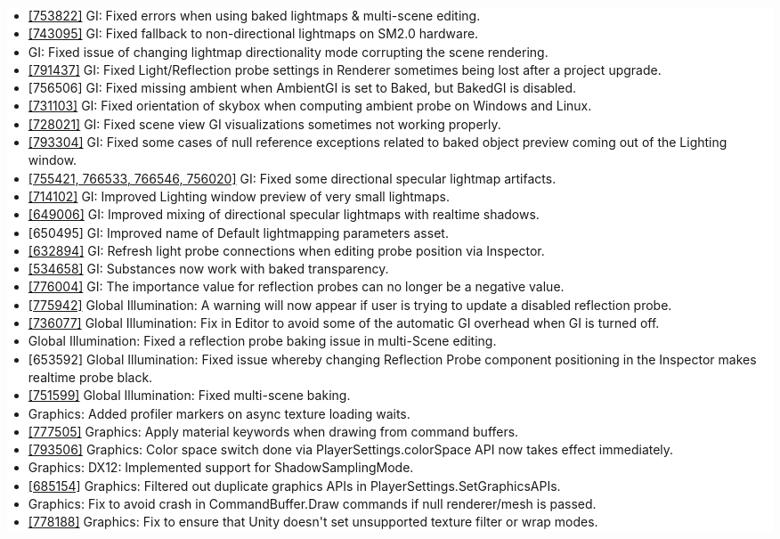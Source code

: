 *   [\[753822\]](https://issuetracker.unity3d.com/issues/mse-error-when-playing-multiple-scenes-with-baked-gi) GI: Fixed errors when using baked lightmaps & multi-scene editing.
*   [\[743095\]](https://issuetracker.unity3d.com/issues/wp8-dot-1-directional-lightmaps-dont-work-on-windows-phone-8-dot-1) GI: Fixed fallback to non-directional lightmaps on SM2.0 hardware.
*   GI: Fixed issue of changing lightmap directionality mode corrupting the scene rendering.
*   [\[791437\]](https://issuetracker.unity3d.com/issues/win-reflection-probes-dont-show-in-demo-scene) GI: Fixed Light/Reflection probe settings in Renderer sometimes being lost after a project upgrade.
*   \[756506\] GI: Fixed missing ambient when AmbientGI is set to Baked, but BakedGI is disabled.
*   [\[731103\]](https://issuetracker.unity3d.com/issues/the-sh-parameters-of-irradiance-environment-maps-are-not-property-computed) GI: Fixed orientation of skybox when computing ambient probe on Windows and Linux.
*   [\[728021\]](https://issuetracker.unity3d.com/issues/draw-mode-missing-global-illumination-visualisations-in-the-scene-view-of-albedo-emissive-irradiance-directionality) GI: Fixed scene view GI visualizations sometimes not working properly.
*   [\[793304\]](https://issuetracker.unity3d.com/issues/bakeddirection-bakedintensity-lightmap-object-preview-doesnt-show-up-and-console-is-flooded-with-nullreferenceexceptions) GI: Fixed some cases of null reference exceptions related to baked object preview coming out of the Lighting window.
*   [\[755421, 766533, 766546, 756020\]](https://issuetracker.unity3d.com/issues/gi-realtime-gi-causes-incorrect-light-baking-on-static-objects-baked-in-directional-specular-mode) GI: Fixed some directional specular lightmap artifacts.
*   [\[714102\]](https://issuetracker.unity3d.com/issues/preview-small-resolution-lightmaps-in-lightmap-preview-are-dislocated-to-a-corner) GI: Improved Lighting window preview of very small lightmaps.
*   [\[649006\]](https://issuetracker.unity3d.com/issues/shadows-do-not-render-for-non-static-objects-in-scenes-with-lights-set-to-mixed) GI: Improved mixing of directional specular lightmaps with realtime shadows.
*   \[650495\] GI: Improved name of Default lightmapping parameters asset.
*   [\[632894\]](https://issuetracker.unity3d.com/issues/lightprobes-gizmo-doesnt-update-automatically) GI: Refresh light probe connections when editing probe position via Inspector.
*   [\[534658\]](https://issuetracker.unity3d.com/issues/substance-transparency-is-ignored-by-lightmapper) GI: Substances now work with baked transparency.
*   [\[776004\]](https://issuetracker.unity3d.com/issues/reflectionprobes-negative-importance-value-floods-console-with-errors) GI: The importance value for reflection probes can no longer be a negative value.
*   [\[775942\]](https://issuetracker.unity3d.com/issues/disabled-reflection-probes-can-not-be-rendered-using-reflectionprobe-dot-renderprobe) Global Illumination: A warning will now appear if user is trying to update a disabled reflection probe.
*   [\[736077\]](https://issuetracker.unity3d.com/issues/giscenemanager-dot-update-taking-~90-percent-processor-time-on-scene-start) Global Illumination: Fix in Editor to avoid some of the automatic GI overhead when GI is turned off.
*   Global Illumination: Fixed a reflection probe baking issue in multi-Scene editing.
*   \[653592\] Global Illumination: Fixed issue whereby changing Reflection Probe component positioning in the Inspector makes realtime probe black.
*   [\[751599\]](https://issuetracker.unity3d.com/issues/bakemultiplescenes-api-doesnt-work-anymore) Global Illumination: Fixed multi-scene baking.
*   Graphics: Added profiler markers on async texture loading waits.
*   [\[777505\]](https://issuetracker.unity3d.com/issues/commandbuffer-material-keywords-are-ignored-in-commandbuffer) Graphics: Apply material keywords when drawing from command buffers.
*   [\[793506\]](https://issuetracker.unity3d.com/issues/ui-colors-change-when-changing-color-space) Graphics: Color space switch done via PlayerSettings.colorSpace API now takes effect immediately.
*   Graphics: DX12: Implemented support for ShadowSamplingMode.
*   [\[685154\]](https://issuetracker.unity3d.com/issues/with-method-playersettings-dot-setgraphicsapis-you-can-include-same-api-multiple-times) Graphics: Filtered out duplicate graphics APIs in PlayerSettings.SetGraphicsAPIs.
*   Graphics: Fix to avoid crash in CommandBuffer.Draw commands if null renderer/mesh is passed.
*   [\[778188\]](https://issuetracker.unity3d.com/issues/ios-opengles2-rendertexture-does-not-work-on-opengles2-if-its-size-is-not-a-power-of-2) Graphics: Fix to ensure that Unity doesn't set unsupported texture filter or wrap modes.
